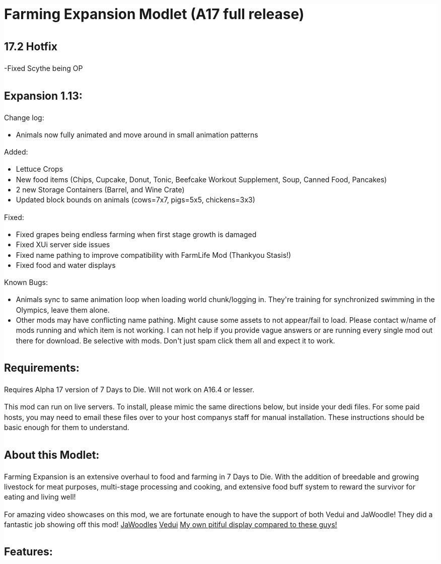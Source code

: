 # Farming Expansion Modlet (A17 full release)
## 17.2 Hotfix
-Fixed Scythe being OP 
## Expansion 1.13:
Change log:
- Animals now fully animated and move around in small animation patterns

Added:
- Lettuce Crops
- New food items (Chips, Cupcake, Donut, Tonic, Beefcake Workout Supplement, Soup, Canned Food, Pancakes)
- 2 new Storage Containers (Barrel, and Wine Crate)
- Updated block bounds on animals (cows=7x7, pigs=5x5, chickens=3x3)

Fixed:
- Fixed grapes being endless farming when first stage growth is damaged
- Fixed XUi server side issues
- Fixed name pathing to improve compatibility with FarmLife Mod (Thankyou Stasis!)
- Fixed food and water displays

Known Bugs:
- Animals sync to same animation loop when loading world chunk/logging in. They're training for synchronized swimming in the Olympics, leave them alone.
- Other mods may have conflicting name pathing. Might cause some assets to not appear/fail to load. Please contact w/name of mods running and which item is not working. I can not help if you provide vague answers or are running every single mod out there for download. Be selective with mods. Don't just spam click them all and expect it to work.

## Requirements:
Requires Alpha 17 version of 7 Days to Die. Will not work on A16.4 or lesser.

This mod can run on live servers. To install, please mimic the same directions below, but inside your dedi files. For some paid hosts, you may need to email these files over to your host companys staff for manual installation. These instructions should be basic enough for them to understand.


## About this Modlet:

Farming Expansion is an extensive overhaul to food and farming in 7 Days to Die. With the addition of breedable and growing livestock for meat purposes, multi-stage processing and cooking, and extensive food buff system to reward the survivor for eating and living well!

For amazing video showcases on this mod, we are fortunate enough to have the support of both Vedui and JaWoodle! They did a fantastic job showing off this mod! 
[JaWoodles](https://youtu.be/dpxLXVZBVi0)
[Vedui](https://youtu.be/dpxLXVZBVi0)
[My own pitiful display compared to these guys!](https://youtu.be/x0d-SDgFgxg)

## Features:
